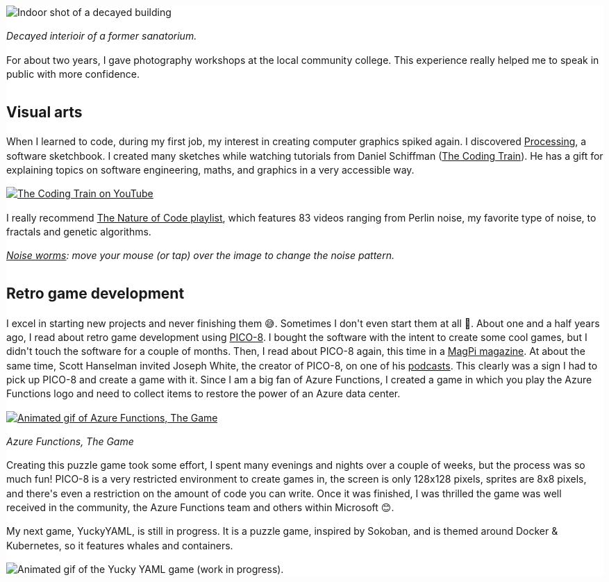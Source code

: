 ![Indoor shot of a decayed building](/articles/2020/45.2.salve_mater_urbex.jpg)

*Decayed interioir of a former sanatorium.*

For about two years, I gave photography workshops at the local community college. This experience really helped me to speak in public with more confidence.

## Visual arts

When I learned to code, during my first job, my interest in creating computer graphics spiked again. I discovered [Processing](https://processing.org/), a software sketchbook. I created many sketches while watching tutorials from Daniel Schiffman ([The Coding Train](https://www.youtube.com/user/shiffman/)). He has a gift for explaining topics on software engineering, maths, and graphics in a very accessible way.

[![The Coding Train on YouTube](/articles/2020/45.3.the_coding_train.jpg)](https://www.youtube.com/user/shiffman/)

I really recommend [The Nature of Code playlist]( https://www.youtube.com/playlist?list=PLRqwX-V7Uu6aFlwukCmDf0-1-uSR7mklK), which features 83 videos ranging from Perlin noise, my favorite type of noise, to fractals and genetic algorithms.

<iframe width="600" height="600" src="https://editor.p5js.org/marcduiker/embed/LMF39YZcR"></iframe>

*[Noise worms](https://editor.p5js.org/marcduiker/sketches/LMF39YZcR): move your mouse (or tap) over the image to change the noise pattern.*

## Retro game development

I excel in starting new projects and never finishing them 😅. Sometimes I don't even start them at all 😬. About one and a half years ago, I read about retro game development using [PICO-8](https://www.lexaloffle.com/pico-8.php). I bought the software with the intent to create some cool games, but I didn't touch the software for a couple of months. Then, I read about PICO-8 again, this time in a [MagPi magazine](https://magpi.raspberrypi.org/articles/build-retro-game-pico-8-raspberry-pi). At about the same time, Scott Hanselman invited Joseph White, the creator of PICO-8, on one of his [podcasts](https://hanselminutes.com/703/tiny-games-with-the-pico-8-fantasy-console-and-joseph-white). This clearly was a sign I had to pick up PICO-8 and create a game with it. Since I am a big fan of Azure Functions, I created a game in which you play the Azure Functions logo and need to collect items to restore the power of an Azure data center.

[![Animated gif of Azure Functions, The Game](/articles/2020/45.4.azure_functions_the_game.gif)](https://marcduiker.itch.io/azure-functions-the-game)

*Azure Functions, The Game*

Creating this puzzle game took some effort, I spent many evenings and nights over a couple of weeks, but the process was so much fun! PICO-8 is a very restricted environment to create games in, the screen is only 128x128 pixels, sprites are 8x8 pixels, and there's even a restriction on the amount of code you can write. Once it was finished, I was thrilled the game was well received in the community, the Azure Functions team and others within Microsoft 😊.

My next game, YuckyYAML, is still in progress. It is a puzzle game, inspired by Sokoban, and is themed around Docker & Kubernetes, so it features whales and containers.

![Animated gif of the Yucky YAML game (work in progress).](/articles/2020/45.5.yucky_yaml_3.gif)
